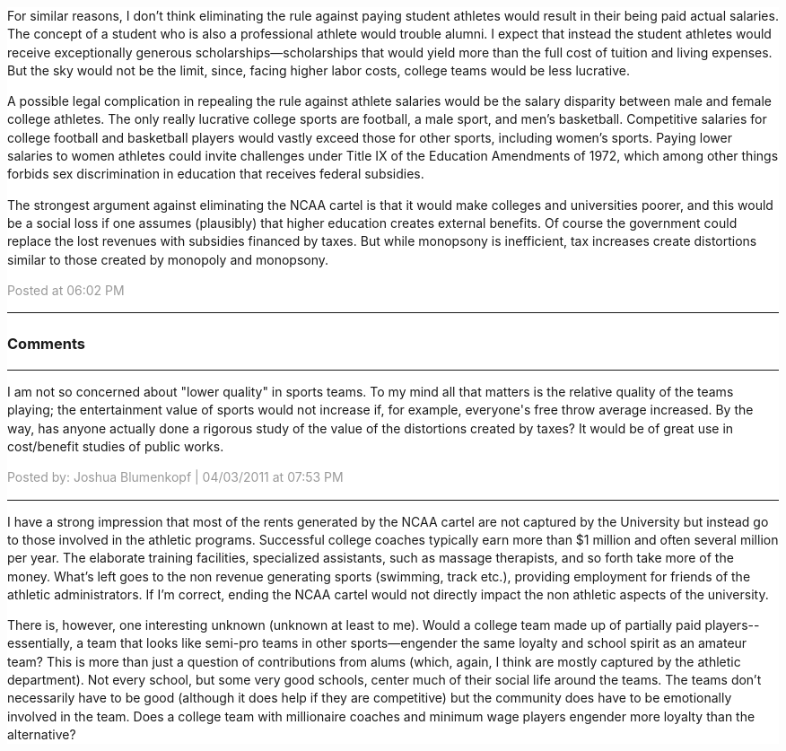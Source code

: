 For similar reasons, I don’t think eliminating the rule against paying student athletes would result in their being paid actual salaries. The concept of a student who is also a professional athlete would trouble alumni. I expect that instead the student athletes would receive exceptionally generous scholarships—scholarships that would yield more than the full cost of tuition and living expenses. But the sky would not be the limit, since, facing higher labor costs, college teams would be less lucrative.

A possible legal complication in repealing the rule against athlete salaries would be the salary disparity between male and female college athletes. The only really lucrative college sports are football, a male sport, and men’s basketball. Competitive salaries for college football and basketball players would vastly exceed those for other sports, including women’s sports. Paying lower salaries to women athletes could invite challenges under Title IX of the Education Amendments of 1972, which among other things forbids sex discrimination in education that receives federal subsidies.

The strongest argument against eliminating the NCAA cartel is that it would make colleges and universities poorer, and this would be a social loss if one assumes (plausibly) that higher education creates external benefits. Of course the government could replace the lost revenues with subsidies financed by taxes. But while monopsony is inefficient, tax increases create distortions similar to those created by monopoly and monopsony.

<span style="color:#999">Posted at 06:02 PM</span>



---

### Comments

---

I am not so concerned about "lower quality" in sports teams. To my mind all that matters is the relative quality of the teams playing; the entertainment value of sports would not increase if, for example, everyone's free throw average increased. By the way, has anyone actually done a rigorous study of the value of the distortions created by taxes? It would be of great use in cost/benefit studies of public works.

<span style="color:#999">Posted by: Joshua Blumenkopf | 04/03/2011 at 07:53 PM</span>

---

I have a strong impression that most of the rents generated by the NCAA cartel are not captured by the University but instead go to those involved in the athletic programs.  Successful college coaches typically earn more than $1 million and often several million per year.  The elaborate training facilities, specialized assistants, such as massage therapists, and so forth take more of the money.  What’s left goes to the non revenue generating sports (swimming, track etc.), providing employment for friends of the athletic administrators.  If I’m correct, ending the NCAA cartel would not directly impact the non athletic aspects of the university.  

There is, however, one interesting unknown (unknown at least to me).  Would a college team made up of partially paid players--essentially, a team that looks like semi-pro teams in other sports—engender the same loyalty and school spirit as an amateur team?  This is more than just a question of contributions from alums (which, again, I think are mostly captured by the athletic department).  Not every school, but some very good schools, center much of their social life around the teams.  The teams don’t necessarily have to be good (although it does help if they are competitive) but the community does have to be emotionally involved in the team.  Does a college team with millionaire coaches and minimum wage players engender more loyalty than the alternative?

